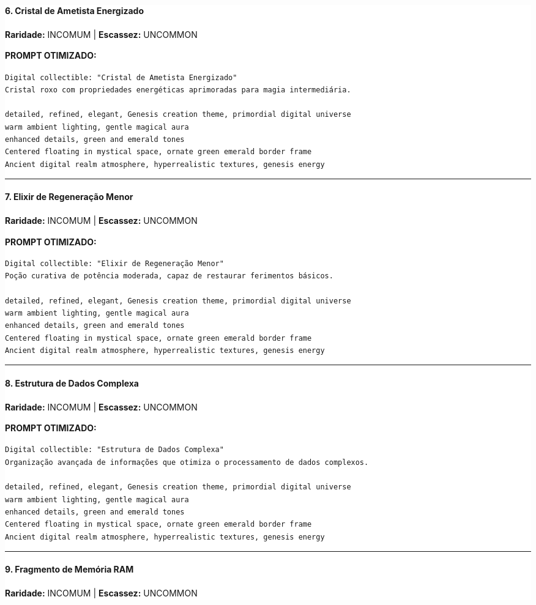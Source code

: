 
#### 6. Cristal de Ametista Energizado
**Raridade:** INCOMUM | **Escassez:** UNCOMMON

**PROMPT OTIMIZADO:**
```
Digital collectible: "Cristal de Ametista Energizado"
Cristal roxo com propriedades energéticas aprimoradas para magia intermediária.

detailed, refined, elegant, Genesis creation theme, primordial digital universe
warm ambient lighting, gentle magical aura
enhanced details, green and emerald tones
Centered floating in mystical space, ornate green emerald border frame
Ancient digital realm atmosphere, hyperrealistic textures, genesis energy
```

---

#### 7. Elixir de Regeneração Menor
**Raridade:** INCOMUM | **Escassez:** UNCOMMON

**PROMPT OTIMIZADO:**
```
Digital collectible: "Elixir de Regeneração Menor"
Poção curativa de potência moderada, capaz de restaurar ferimentos básicos.

detailed, refined, elegant, Genesis creation theme, primordial digital universe
warm ambient lighting, gentle magical aura
enhanced details, green and emerald tones
Centered floating in mystical space, ornate green emerald border frame
Ancient digital realm atmosphere, hyperrealistic textures, genesis energy
```

---

#### 8. Estrutura de Dados Complexa
**Raridade:** INCOMUM | **Escassez:** UNCOMMON

**PROMPT OTIMIZADO:**
```
Digital collectible: "Estrutura de Dados Complexa"
Organização avançada de informações que otimiza o processamento de dados complexos.

detailed, refined, elegant, Genesis creation theme, primordial digital universe
warm ambient lighting, gentle magical aura
enhanced details, green and emerald tones
Centered floating in mystical space, ornate green emerald border frame
Ancient digital realm atmosphere, hyperrealistic textures, genesis energy
```

---

#### 9. Fragmento de Memória RAM
**Raridade:** INCOMUM | **Escassez:** UNCOMMON
